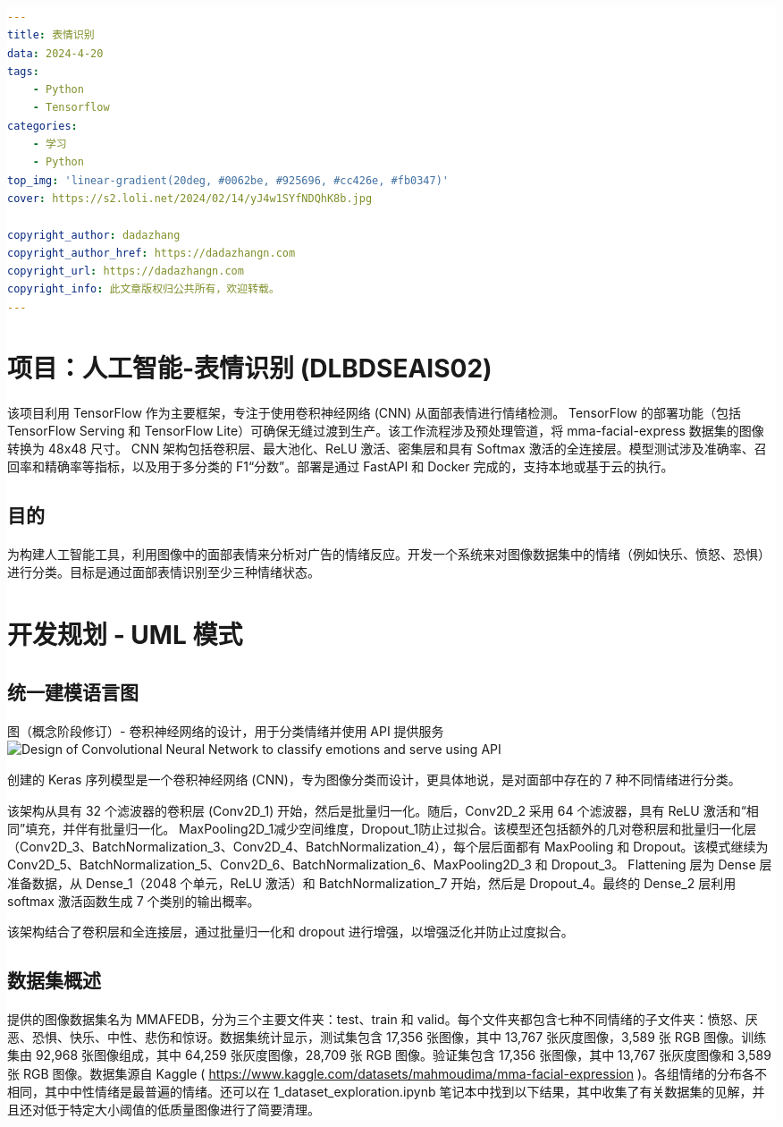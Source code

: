 ```yaml
---
title: 表情识别
data: 2024-4-20
tags:
    - Python
    - Tensorflow
categories:
    - 学习
    - Python
top_img: 'linear-gradient(20deg, #0062be, #925696, #cc426e, #fb0347)'
cover: https://s2.loli.net/2024/02/14/yJ4w1SYfNDQhK8b.jpg

copyright_author: dadazhang
copyright_author_href: https://dadazhangn.com
copyright_url: https://dadazhangn.com
copyright_info: 此文章版权归公共所有，欢迎转载。
---
```







# 项目：人工智能-表情识别 (DLBDSEAIS02)

该项目利用 TensorFlow 作为主要框架，专注于使用卷积神经网络 (CNN) 从面部表情进行情绪检测。 TensorFlow 的部署功能（包括 TensorFlow Serving 和 TensorFlow Lite）可确保无缝过渡到生产。该工作流程涉及预处理管道，将 mma-facial-express 数据集的图像转换为 48x48 尺寸。 CNN 架构包括卷积层、最大池化、ReLU 激活、密集层和具有 Softmax 激活的全连接层。模型测试涉及准确率、召回率和精确率等指标，以及用于多分类的 F1“分数”。部署是通过 FastAPI 和 Docker 完成的，支持本地或基于云的执行。

## 目的
为构建人工智能工具，利用图像中的面部表情来分析对广告的情绪反应。开发一个系统来对图像数据集中的情绪（例如快乐、愤怒、恐惧）进行分类。目标是通过面部表情识别至少三种情绪状态。

# 开发规划 - UML 模式
## 统一建模语言图
图（概念阶段修订）- 卷积神经网络的设计，用于分类情绪并使用 API 提供服务
![Design of Convolutional Neural Network to classify emotions and serve using API](https://s2.loli.net/2024/04/20/ciCzGqohpR1lEK9.jpg)

创建的 Keras 序列模型是一个卷积神经网络 (CNN)，专为图像分类而设计，更具体地说，是对面部中存在的 7 种不同情绪进行分类。

该架构从具有 32 个滤波器的卷积层 (Conv2D_1) 开始，然后是批量归一化。随后，Conv2D_2 采用 64 个滤波器，具有 ReLU 激活和“相同”填充，并伴有批量归一化。 MaxPooling2D_1减少空间维度，Dropout_1防止过拟合。该模型还包括额外的几对卷积层和批量归一化层（Conv2D_3、BatchNormalization_3、Conv2D_4、BatchNormalization_4），每个层后面都有 MaxPooling 和 Dropout。该模式继续为 Conv2D_5、BatchNormalization_5、Conv2D_6、BatchNormalization_6、MaxPooling2D_3 和 Dropout_3。 Flattening 层为 Dense 层准备数据，从 Dense_1（2048 个单元，ReLU 激活）和 BatchNormalization_7 开始，然后是 Dropout_4。最终的 Dense_2 层利用 softmax 激活函数生成 7 个类别的输出概率。

该架构结合了卷积层和全连接层，通过批量归一化和 dropout 进行增强，以增强泛化并防止过度拟合。

## 数据集概述
提供的图像数据集名为 MMAFEDB，分为三个主要文件夹：test、train 和 valid。每个文件夹都包含七种不同情绪的子文件夹：愤怒、厌恶、恐惧、快乐、中性、悲伤和惊讶。数据集统计显示，测试集包含 17,356 张图像，其中 13,767 张灰度图像，3,589 张 RGB 图像。训练集由 92,968 张图像组成，其中 64,259 张灰度图像，28,709 张 RGB 图像。验证集包含 17,356 张图像，其中 13,767 张灰度图像和 3,589 张 RGB 图像。数据集源自 Kaggle ( https://www.kaggle.com/datasets/mahmoudima/mma-facial-expression )。各组情绪的分布各不相同，其中中性情绪是最普遍的情绪。还可以在 1_dataset_exploration.ipynb 笔记本中找到以下结果，其中收集了有关数据集的见解，并且还对低于特定大小阈值的低质量图像进行了简要清理。
